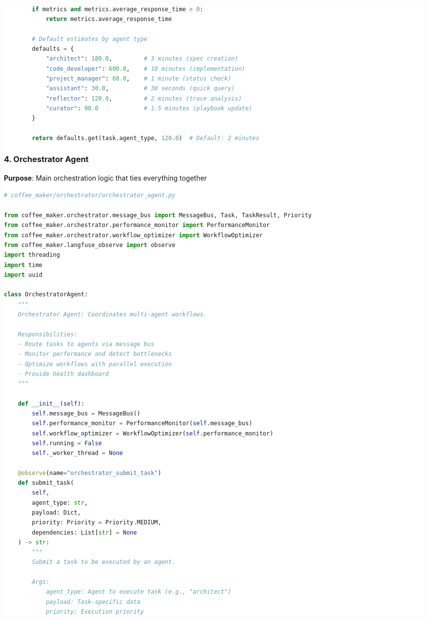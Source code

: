 ```python
        if metrics and metrics.average_response_time > 0:
            return metrics.average_response_time

        # Default estimates by agent type
        defaults = {
            "architect": 180.0,         # 3 minutes (spec creation)
            "code_developer": 600.0,    # 10 minutes (implementation)
            "project_manager": 60.0,    # 1 minute (status check)
            "assistant": 30.0,          # 30 seconds (quick query)
            "reflector": 120.0,         # 2 minutes (trace analysis)
            "curator": 90.0             # 1.5 minutes (playbook update)
        }

        return defaults.get(task.agent_type, 120.0)  # Default: 2 minutes
```

### 4. Orchestrator Agent

**Purpose**: Main orchestration logic that ties everything together

```python
# coffee_maker/orchestrator/orchestrator_agent.py

from coffee_maker.orchestrator.message_bus import MessageBus, Task, TaskResult, Priority
from coffee_maker.orchestrator.performance_monitor import PerformanceMonitor
from coffee_maker.orchestrator.workflow_optimizer import WorkflowOptimizer
from coffee_maker.langfuse_observe import observe
import threading
import time
import uuid

class OrchestratorAgent:
    """
    Orchestrator Agent: Coordinates multi-agent workflows.

    Responsibilities:
    - Route tasks to agents via message bus
    - Monitor performance and detect bottlenecks
    - Optimize workflows with parallel execution
    - Provide health dashboard
    """

    def __init__(self):
        self.message_bus = MessageBus()
        self.performance_monitor = PerformanceMonitor(self.message_bus)
        self.workflow_optimizer = WorkflowOptimizer(self.performance_monitor)
        self.running = False
        self._worker_thread = None

    @observe(name="orchestrator_submit_task")
    def submit_task(
        self,
        agent_type: str,
        payload: Dict,
        priority: Priority = Priority.MEDIUM,
        dependencies: List[str] = None
    ) -> str:
        """
        Submit a task to be executed by an agent.

        Args:
            agent_type: Agent to execute task (e.g., "architect")
            payload: Task-specific data
            priority: Execution priority
```